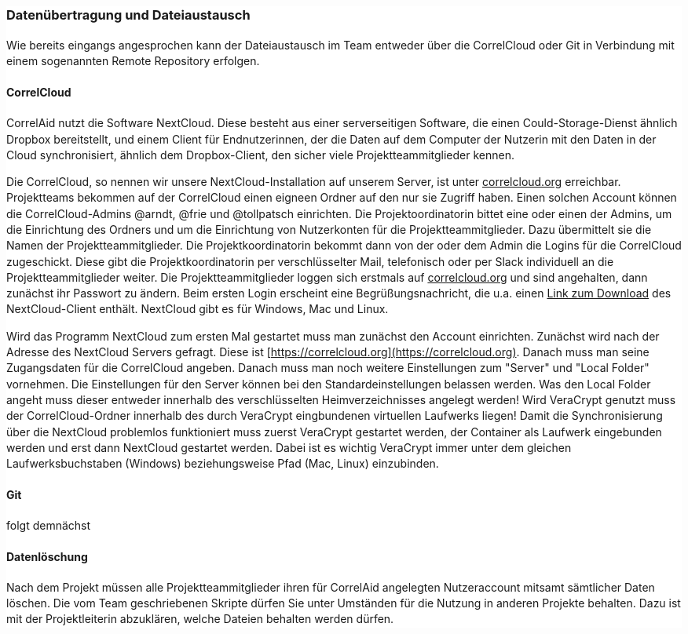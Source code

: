 ### Datenübertragung und Dateiaustausch

Wie bereits eingangs angesprochen kann der Dateiaustausch im Team entweder über die CorrelCloud oder Git in Verbindung mit einem sogenannten Remote Repository erfolgen.

#### CorrelCloud

CorrelAid nutzt die Software NextCloud. Diese besteht aus einer serverseitigen Software, die einen Could-Storage-Dienst ähnlich Dropbox bereitstellt, und einem Client für Endnutzerinnen, der die Daten auf dem Computer der Nutzerin mit den Daten in der Cloud synchronisiert, ähnlich dem Dropbox-Client, den sicher viele Projektteammitglieder kennen.

Die CorrelCloud, so nennen wir unsere NextCloud-Installation auf unserem Server, ist unter [correlcloud.org](https://correlcloud.org/) erreichbar. Projektteams bekommen auf der CorrelCloud einen eigneen Ordner auf den nur sie Zugriff haben. Einen solchen Account können die CorrelCloud-Admins @arndt, @frie und @tollpatsch einrichten. Die Projektoordinatorin bittet eine oder einen der Admins, um die Einrichtung des Ordners und um die Einrichtung von Nutzerkonten für die Projektteammitglieder. Dazu übermittelt sie die Namen der Projektteammitglieder. Die Projektkoordinatorin bekommt dann von der oder dem Admin die Logins für die CorrelCloud zugeschickt. Diese gibt die Projektkoordinatorin per verschlüsselter Mail, telefonisch oder per Slack individuell an die Projektteammitglieder weiter. Die Projektteammitglieder loggen sich erstmals auf [correlcloud.org](https://correlcloud.org/) und sind angehalten, dann zunächst ihr Passwort zu ändern. Beim ersten Login erscheint eine Begrüßungsnachricht, die u.a. einen [Link zum Download](https://nextcloud.com/install/#install-clients) des NextCloud-Client enthält. NextCloud gibt es für Windows, Mac und Linux.

Wird das Programm NextCloud zum ersten Mal gestartet muss man zunächst den Account einrichten. Zunächst wird nach der Adresse des NextCloud Servers gefragt. Diese ist [https://correlcloud.org](https://correlcloud.org). Danach muss man seine Zugangsdaten für die CorrelCloud angeben. Danach muss man noch weitere Einstellungen zum "Server" und "Local Folder" vornehmen. Die Einstellungen für den Server können bei den Standardeinstellungen belassen werden. Was den Local Folder angeht muss dieser entweder innerhalb des verschlüsselten Heimverzeichnisses angelegt werden! Wird VeraCrypt genutzt muss der CorrelCloud-Ordner innerhalb des durch VeraCrypt eingbundenen virtuellen Laufwerks liegen! Damit die Synchronisierung über die NextCloud problemlos funktioniert muss zuerst VeraCrypt gestartet werden, der Container als Laufwerk eingebunden werden und erst dann NextCloud gestartet werden. Dabei ist es wichtig VeraCrypt immer unter dem gleichen Laufwerksbuchstaben \(Windows\) beziehungsweise Pfad \(Mac, Linux\) einzubinden.

#### Git

folgt demnächst

#### Datenlöschung

Nach dem Projekt müssen alle Projektteammitglieder ihren für CorrelAid angelegten Nutzeraccount mitsamt sämtlicher Daten löschen. Die vom Team geschriebenen Skripte dürfen Sie unter Umständen für die Nutzung in anderen Projekte behalten. Dazu ist mit der Projektleiterin abzuklären, welche Dateien behalten werden dürfen.

